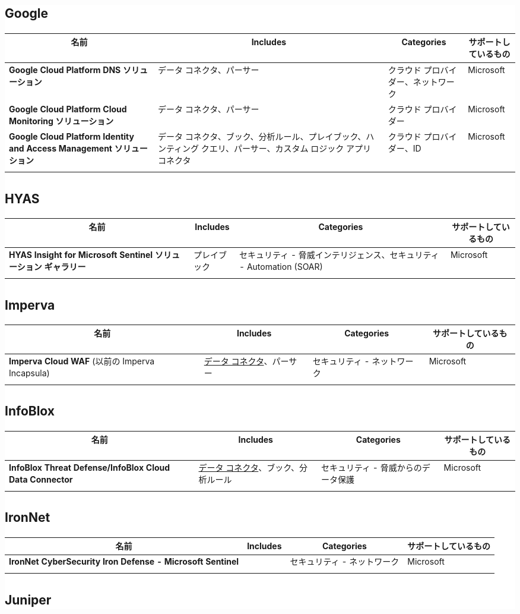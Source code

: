 
## <a name="google"></a>Google

|名前    |Includes  |Categories |サポートしているもの  |
|---------|---------|---------|---------|
|**Google Cloud Platform DNS ソリューション** |データ コネクタ、パーサー |クラウド プロバイダー、ネットワーク |Microsoft |
|**Google Cloud Platform Cloud Monitoring ソリューション**|データ コネクタ、パーサー |クラウド プロバイダー | Microsoft|
|**Google Cloud Platform Identity and Access Management ソリューション**|データ コネクタ、ブック、分析ルール、プレイブック、ハンティング クエリ、パーサー、カスタム ロジック アプリ コネクタ|クラウド プロバイダー、ID |Microsoft |
| | | | |


## <a name="hyas"></a>HYAS

|名前    |Includes  |Categories |サポートしているもの  |
|---------|---------|---------|---------|
|**HYAS Insight for Microsoft Sentinel ソリューション ギャラリー**| プレイブック| セキュリティ - 脅威インテリジェンス、セキュリティ - Automation (SOAR) |Microsoft |
| | | | |

## <a name="imperva"></a>Imperva

|名前    |Includes  |Categories |サポートしているもの  |
|---------|---------|---------|---------|
|**Imperva Cloud WAF** (以前の Imperva Incapsula)| [データ コネクタ](data-connectors-reference.md#imperva-waf-gateway-preview)、パーサー| セキュリティ - ネットワーク | Microsoft|
| | | | |

## <a name="infoblox"></a>InfoBlox

|名前    |Includes  |Categories |サポートしているもの  |
|---------|---------|---------|---------|
|**InfoBlox Threat Defense/InfoBlox Cloud Data Connector**| [データ コネクタ](data-connectors-reference.md#infoblox-network-identity-operating-system-nios-preview)、ブック、分析ルール| セキュリティ - 脅威からのデータ保護 | Microsoft|
| | | | |


## <a name="ironnet"></a>IronNet

|名前    |Includes  |Categories |サポートしているもの  |
|---------|---------|---------|---------|
|**IronNet CyberSecurity Iron Defense - Microsoft Sentinel** | |セキュリティ - ネットワーク |Microsoft |
| | | |



## <a name="juniper"></a>Juniper
